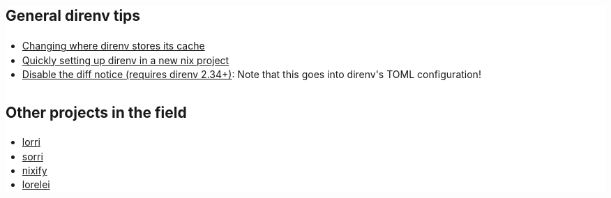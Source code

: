 ## General direnv tips

- [Changing where direnv stores its cache][cache_location]
- [Quickly setting up direnv in a new nix project][new_project]
- [Disable the diff notice (requires direnv 2.34+)][hide_diff_notice]: Note that
  this goes into direnv's TOML configuration!

[cache_location]: https://github.com/direnv/direnv/wiki/Customizing-cache-location
[new_project]: https://github.com/nix-community/nix-direnv/wiki/Shell-integration
[hide_diff_notice]: https://direnv.net/man/direnv.toml.1.html#codehideenvdiffcode

## Other projects in the field

- [lorri](https://github.com/nix-community/lorri)
- [sorri](https://github.com/nmattia/sorri)
- [nixify](https://github.com/kalbasit/nur-packages/blob/master/pkgs/nixify/envrc)
- [lorelei](https://github.com/shajra/direnv-nix-lorelei)
